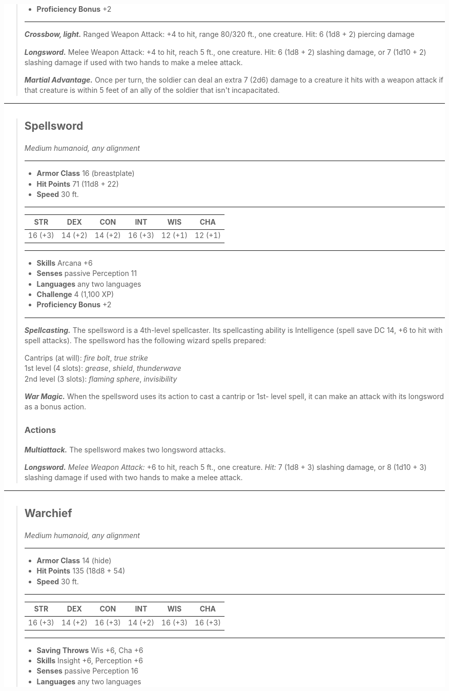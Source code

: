 >- **Proficiency Bonus** +2
>___
>***Crossbow, light.*** Ranged Weapon Attack: +4 to hit, range 80/320 ft., one creature. Hit: 6 (1d8 + 2) piercing damage  
>
>***Longsword.*** Melee Weapon Attack: +4 to hit, reach 5 ft., one creature. Hit: 6 (1d8 + 2) slashing damage, or 7 (1d10 + 2) slashing damage if used with two hands to make a melee attack.  
>
>***Martial Advantage.*** Once per turn, the soldier can deal an extra 7 (2d6) damage to a creature it hits with a weapon attack if that creature is within 5 feet of an ally of the soldier that isn't incapacitated.

___
>## Spellsword
>*Medium humanoid, any alignment*
>___
>- **Armor Class** 16 (breastplate)
>- **Hit Points** 71 (11d8 + 22)
>- **Speed** 30 ft.
>___
>|STR|DEX|CON|INT|WIS|CHA|
>|:---:|:---:|:---:|:---:|:---:|:---:|
>|16 (+3)|14 (+2)|14 (+2)|16 (+3)|12 (+1)|12 (+1)|
>___
>- **Skills** Arcana +6
>- **Senses** passive Perception 11
>- **Languages** any two languages
>- **Challenge** 4 (1,100 XP)
>- **Proficiency Bonus** +2
>___
>***Spellcasting.*** The spellsword is a 4th-level spellcaster. Its spellcasting ability is Intelligence (spell save DC 14, +6 to hit with spell attacks). The spellsword has the following wizard spells prepared:  
>
>Cantrips (at will): *fire bolt*, *true strike*  
>1st level (4 slots): *grease*, *shield*, *thunderwave*  
>2nd level (3 slots): *flaming sphere*, *invisibility*  
>
>
>***War Magic.*** When the spellsword uses its action to cast a cantrip or 1st- level spell, it can make an attack with its longsword as a bonus action.  
>
>### Actions
>***Multiattack.*** The spellsword makes two longsword attacks.  
>
>***Longsword.*** *Melee Weapon Attack:* +6 to hit, reach 5 ft., one creature. *Hit:* 7 (1d8 + 3) slashing damage, or 8 (1d10 + 3) slashing damage if used with two hands to make a melee attack.

___
>## Warchief
>*Medium humanoid, any alignment*
>___
>- **Armor Class** 14 (hide)
>- **Hit Points** 135 (18d8 + 54)
>- **Speed** 30 ft.
>___
>|STR|DEX|CON|INT|WIS|CHA|
>|:---:|:---:|:---:|:---:|:---:|:---:|
>|16 (+3)|14 (+2)|16 (+3)|14 (+2)|16 (+3)|16 (+3)|
>___
>- **Saving Throws** Wis +6, Cha +6
>- **Skills** Insight +6, Perception +6
>- **Senses** passive Perception 16
>- **Languages** any two languages